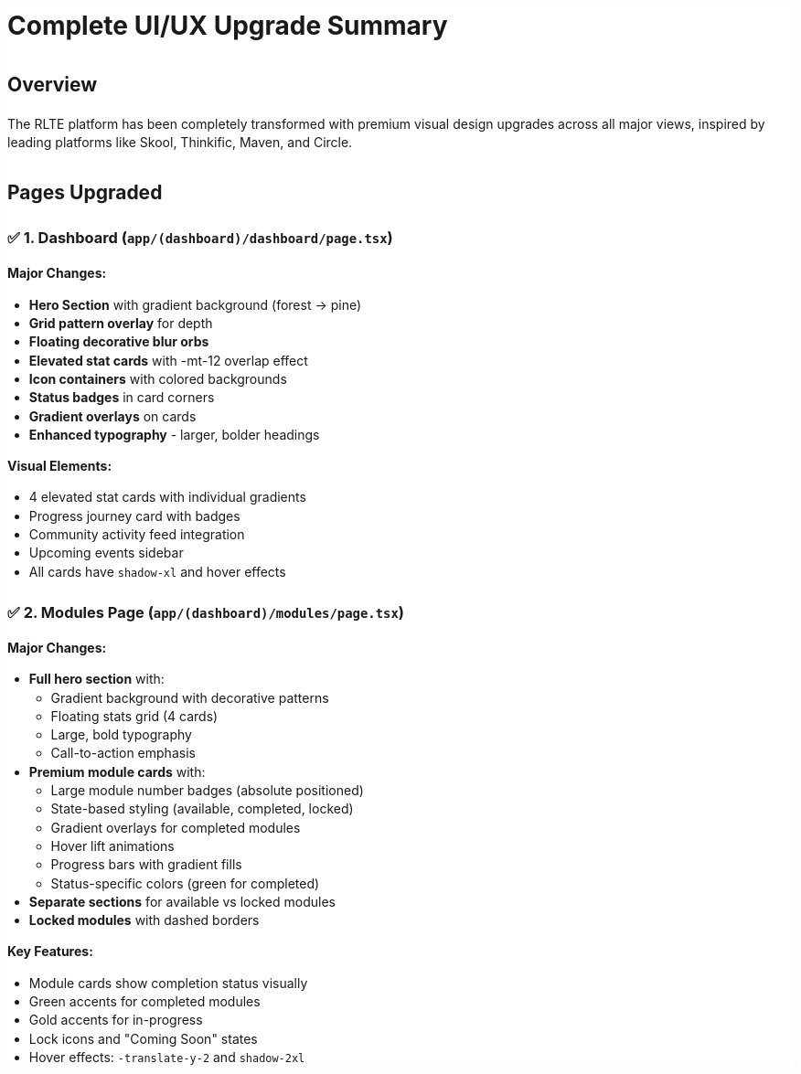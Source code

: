 # Complete UI/UX Upgrade Summary

## Overview

The RLTE platform has been completely transformed with premium visual design upgrades across all major views, inspired by leading platforms like Skool, Thinkific, Maven, and Circle.

## Pages Upgraded

### ✅ 1. Dashboard (`app/(dashboard)/dashboard/page.tsx`)

**Major Changes:**
- **Hero Section** with gradient background (forest → pine)
- **Grid pattern overlay** for depth
- **Floating decorative blur orbs**
- **Elevated stat cards** with -mt-12 overlap effect
- **Icon containers** with colored backgrounds
- **Status badges** in card corners
- **Gradient overlays** on cards
- **Enhanced typography** - larger, bolder headings

**Visual Elements:**
- 4 elevated stat cards with individual gradients
- Progress journey card with badges
- Community activity feed integration
- Upcoming events sidebar
- All cards have `shadow-xl` and hover effects

### ✅ 2. Modules Page (`app/(dashboard)/modules/page.tsx`)

**Major Changes:**
- **Full hero section** with:
  - Gradient background with decorative patterns
  - Floating stats grid (4 cards)
  - Large, bold typography
  - Call-to-action emphasis
- **Premium module cards** with:
  - Large module number badges (absolute positioned)
  - State-based styling (available, completed, locked)
  - Gradient overlays for completed modules
  - Hover lift animations
  - Progress bars with gradient fills
  - Status-specific colors (green for completed)
- **Separate sections** for available vs locked modules
- **Locked modules** with dashed borders

**Key Features:**
- Module cards show completion status visually
- Green accents for completed modules
- Gold accents for in-progress
- Lock icons and "Coming Soon" states
- Hover effects: `-translate-y-2` and `shadow-2xl`
